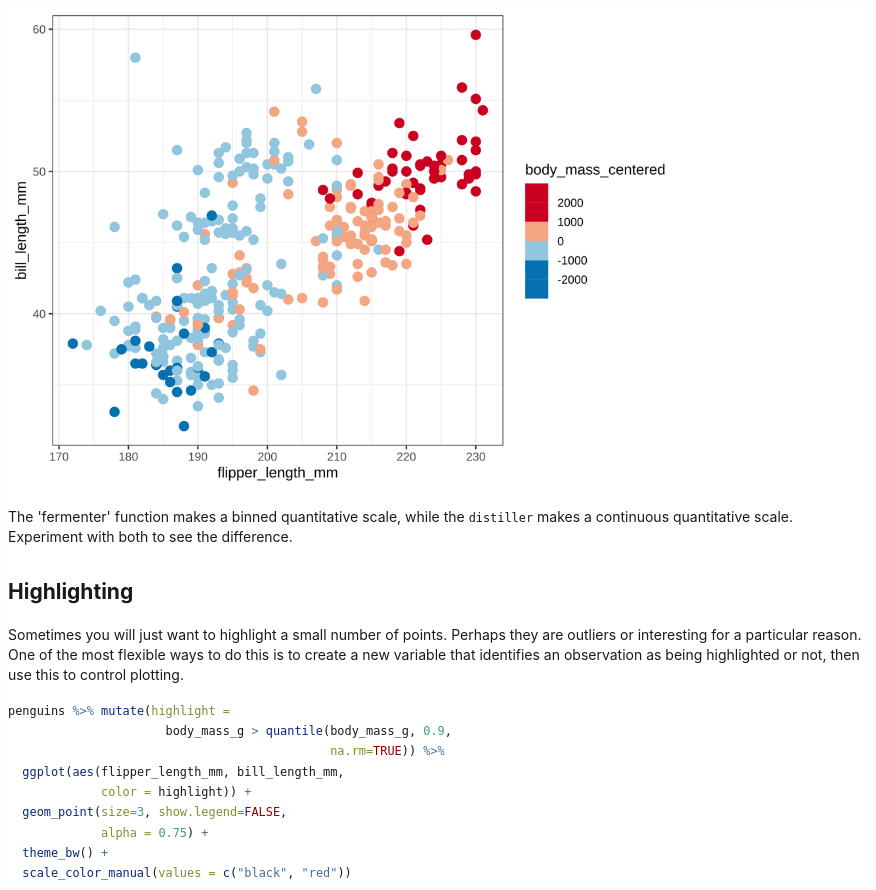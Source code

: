 <img src="201-colour_files/figure-html/unnamed-chunk-7-1.svg" width="672" />

The 'fermenter' function makes a binned quantitative scale, while the `distiller` makes a continuous quantitative scale. Experiment with both to see the difference.


## Highlighting

Sometimes you will just want to highlight a small number of points. Perhaps they are outliers or interesting for a particular reason. One of the most flexible ways to do this is to create a new variable that identifies an observation as being highlighted or not, then use this to control plotting.


```r
penguins %>% mutate(highlight = 
                      body_mass_g > quantile(body_mass_g, 0.9, 
                                             na.rm=TRUE)) %>%
  ggplot(aes(flipper_length_mm, bill_length_mm, 
             color = highlight)) +
  geom_point(size=3, show.legend=FALSE,
             alpha = 0.75) +
  theme_bw() +
  scale_color_manual(values = c("black", "red"))
```
